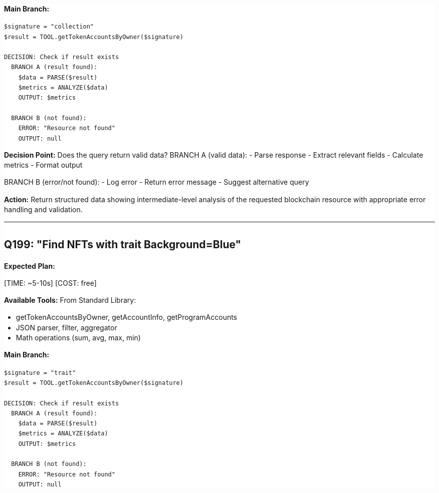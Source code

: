 **Main Branch:**
```
$signature = "collection"
$result = TOOL.getTokenAccountsByOwner($signature)

DECISION: Check if result exists
  BRANCH A (result found):
    $data = PARSE($result)
    $metrics = ANALYZE($data)
    OUTPUT: $metrics

  BRANCH B (not found):
    ERROR: "Resource not found"
    OUTPUT: null
```

**Decision Point:** Does the query return valid data?
  BRANCH A (valid data):
    - Parse response
    - Extract relevant fields
    - Calculate metrics
    - Format output

  BRANCH B (error/not found):
    - Log error
    - Return error message
    - Suggest alternative query

**Action:**
Return structured data showing intermediate-level analysis of the requested blockchain resource with appropriate error handling and validation.

---

## Q199: "Find NFTs with trait Background=Blue"

**Expected Plan:**

[TIME: ~5-10s] [COST: free]

**Available Tools:**
From Standard Library:
  - getTokenAccountsByOwner, getAccountInfo, getProgramAccounts
  - JSON parser, filter, aggregator
  - Math operations (sum, avg, max, min)

**Main Branch:**
```
$signature = "trait"
$result = TOOL.getTokenAccountsByOwner($signature)

DECISION: Check if result exists
  BRANCH A (result found):
    $data = PARSE($result)
    $metrics = ANALYZE($data)
    OUTPUT: $metrics

  BRANCH B (not found):
    ERROR: "Resource not found"
    OUTPUT: null
```

